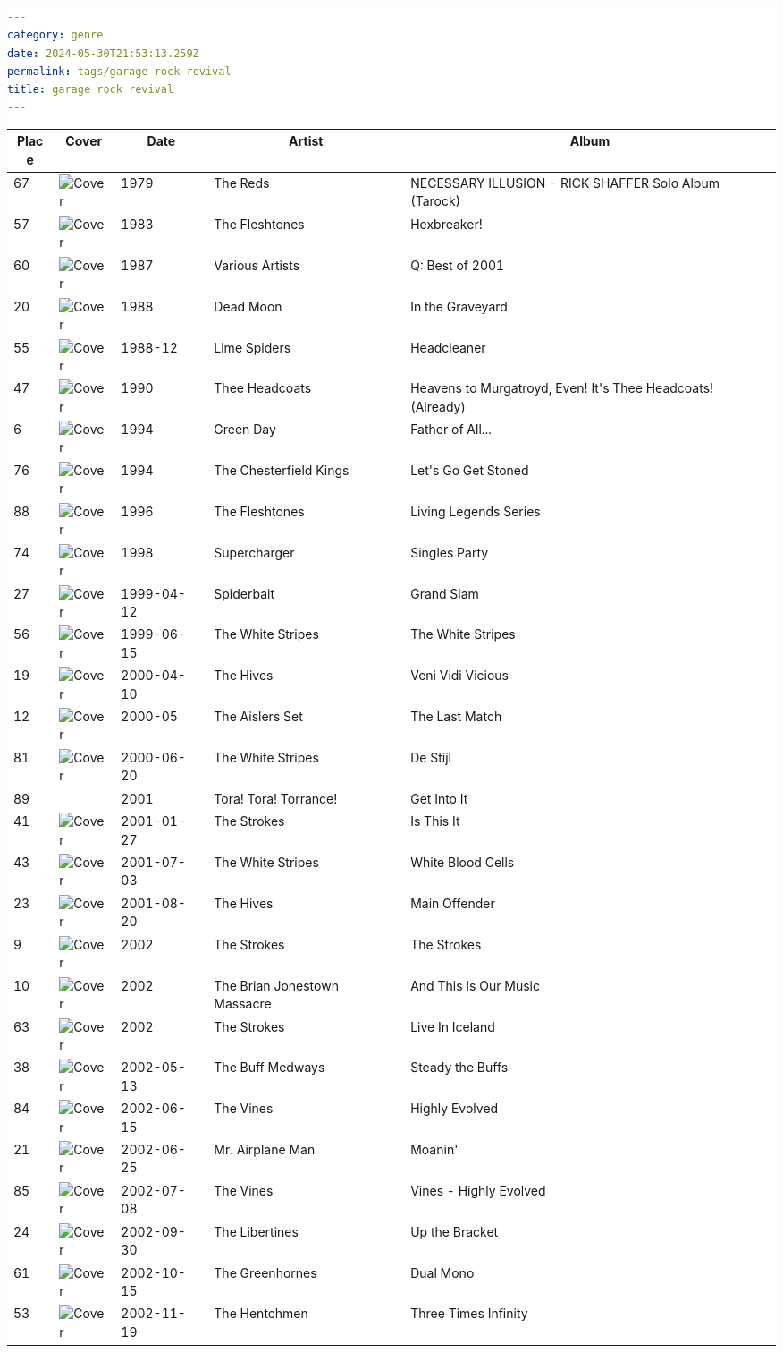 ```yaml
---
category: genre
date: 2024-05-30T21:53:13.259Z
permalink: tags/garage-rock-revival
title: garage rock revival
---
```


| Place | Cover | Date | Artist | Album |
|---|---|---|---|---|
| 67 | ![Cover](https://i.discogs.com/n87oShVaWR_vXFvMypCeZjPO7jKxSCqvQWu78UCYYzs/rs:fit/g:sm/q:40/h:150/w:150/czM6Ly9kaXNjb2dz/LWRhdGFiYXNlLWlt/YWdlcy9SLTE0MTI4/NTMtMTM3ODU3NDc0/MC0xODg5LmpwZWc.jpeg) | 1979 | The Reds | NECESSARY ILLUSION - RICK SHAFFER Solo Album (Tarock) |
| 57 | ![Cover](http://coverartarchive.org/release/ac2a1901-7eb8-4e7a-beb8-bb0a0c3b3c2a/15918819270-250.jpg) | 1983 | The Fleshtones | Hexbreaker! |
| 60 | ![Cover](https://i.discogs.com/91dviHomhuUGo_DpsUbRJU82CNcftN3iBX-kMia5u1I/rs:fit/g:sm/q:40/h:150/w:150/czM6Ly9kaXNjb2dz/LWRhdGFiYXNlLWlt/YWdlcy9SLTExMjA2/ODctMTIxMTIyMTQ3/OC5qcGVn.jpeg) | 1987 | Various Artists | Q: Best of 2001 |
| 20 | ![Cover](http://coverartarchive.org/release/a93c3163-90af-44cf-82bf-deacfdad55b6/18142550474-250.jpg) | 1988 | Dead Moon | In the Graveyard |
| 55 | ![Cover](https://i.discogs.com/rQrjguF4NSH4q5m1utGtDiB0o-sC6jRUkv6OPxTJtGc/rs:fit/g:sm/q:40/h:150/w:150/czM6Ly9kaXNjb2dz/LWRhdGFiYXNlLWlt/YWdlcy9SLTIyMTU4/MzQtMTMwNjc3Mjc1/NS5qcGVn.jpeg) | 1988-12 | Lime Spiders | Headcleaner |
| 47 | ![Cover](https://i.discogs.com/xmj3cLtA46z-YJeZOhDULUQIrP0ROuOZyudV9xGxhpA/rs:fit/g:sm/q:40/h:150/w:150/czM6Ly9kaXNjb2dz/LWRhdGFiYXNlLWlt/YWdlcy9SLTM5NTQ4/OC0xNTQxOTA3NDQx/LTUyODkuanBlZw.jpeg) | 1990 | Thee Headcoats | Heavens to Murgatroyd, Even! It's Thee Headcoats! (Already) |
| 6 | ![Cover](https://i.discogs.com/na7bNCcry5pVJ0vOyvVg4jyq2JMBlY3WQjUSDLCBrAE/rs:fit/g:sm/q:40/h:150/w:150/czM6Ly9kaXNjb2dz/LWRhdGFiYXNlLWlt/YWdlcy9SLTE2MDgx/ODEzLTE2MDMxMTE2/ODYtNzA3OC5qcGVn.jpeg) | 1994 | Green Day | Father of All... |
| 76 | ![Cover](https://i.discogs.com/bduGGDJDL0WzigCuXyTa3OBOR1CFDEUvTXzKHlzp63g/rs:fit/g:sm/q:40/h:150/w:150/czM6Ly9kaXNjb2dz/LWRhdGFiYXNlLWlt/YWdlcy9SLTEzMjgy/NTEtMTM0NzkwOTE1/My02NDYwLmpwZWc.jpeg) | 1994 | The Chesterfield Kings | Let's Go Get Stoned |
| 88 | ![Cover](https://i.discogs.com/3v_gZ0UASz4vkeeR4br4GuJ8U96u4Pt4HYC2ggRUEZs/rs:fit/g:sm/q:40/h:150/w:150/czM6Ly9kaXNjb2dz/LWRhdGFiYXNlLWlt/YWdlcy9SLTI0NTc3/NzQtMTI4NTE1Mzg4/My5qcGVn.jpeg) | 1996 | The Fleshtones | Living Legends Series |
| 74 | ![Cover](https://i.discogs.com/b2N8FL55pXXQA0e4pULciTXmOsT8h9jVJRw1RU3RuBY/rs:fit/g:sm/q:40/h:150/w:150/czM6Ly9kaXNjb2dz/LWRhdGFiYXNlLWlt/YWdlcy9SLTM2NDE2/Ni0xMTA4ODE5ODg4/LmpwZw.jpeg) | 1998 | Supercharger | Singles Party |
| 27 | ![Cover](http://coverartarchive.org/release/e0ae0484-dc38-43d5-9b4d-0c3b39435c33/6661912661-250.jpg) | 1999-04-12 | Spiderbait | Grand Slam |
| 56 | ![Cover](https://lastfm.freetls.fastly.net/i/u/34s/94a72e3d35244be594149a6339cd1eda.png) | 1999-06-15 | The White Stripes | The White Stripes |
| 19 | ![Cover](https://lastfm.freetls.fastly.net/i/u/34s/486d0638f4c7426ac2214a631c398daf.png) | 2000-04-10 | The Hives | Veni Vidi Vicious |
| 12 | ![Cover](http://coverartarchive.org/release/95586553-68a7-4d51-9e3b-ea75019cb33c/7066058886-250.jpg) | 2000-05 | The Aislers Set | The Last Match |
| 81 | ![Cover](https://lastfm.freetls.fastly.net/i/u/34s/5793d892c5ef474892ce126b2c852522.png) | 2000-06-20 | The White Stripes | De Stijl |
| 89 |  | 2001 | Tora! Tora! Torrance! | Get Into It |
| 41 | ![Cover](https://lastfm.freetls.fastly.net/i/u/34s/80f256e56b1043cdbb99da3ac4dd69a0.png) | 2001-01-27 | The Strokes | Is This It |
| 43 | ![Cover](https://lastfm.freetls.fastly.net/i/u/34s/392b63c9408c4d25cd53f0dbc987d29d.png) | 2001-07-03 | The White Stripes | White Blood Cells |
| 23 | ![Cover](http://coverartarchive.org/release/25324581-4fb0-41a0-b241-d4507aff3235/13635902496-250.jpg) | 2001-08-20 | The Hives | Main Offender |
| 9 | ![Cover](https://i.discogs.com/DXzLHho8Tq_9cbjWXOjJn4w2_-1zkSAFVNPg43V8DVs/rs:fit/g:sm/q:40/h:150/w:150/czM6Ly9kaXNjb2dz/LWRhdGFiYXNlLWlt/YWdlcy9SLTE1MjM0/NTcwLTE1ODg0OTYz/MzEtNTk0Mi5qcGVn.jpeg) | 2002 | The Strokes | The Strokes |
| 10 | ![Cover](https://i.discogs.com/A1Fl9Suoypob7QflZGleNXxqa-rezNBQQN1a8wBmWlU/rs:fit/g:sm/q:40/h:150/w:150/czM6Ly9kaXNjb2dz/LWRhdGFiYXNlLWlt/YWdlcy9SLTM0NjIw/MjYtMTM2ODQ1OTkz/NC05NjE1LmpwZWc.jpeg) | 2002 | The Brian Jonestown Massacre | And This Is Our Music |
| 63 | ![Cover](https://i.discogs.com/5Ce9RH4dOqcmXOtZ3x8Xohw0Iuh5S4-wmtJccWJ9Gkg/rs:fit/g:sm/q:40/h:150/w:150/czM6Ly9kaXNjb2dz/LWRhdGFiYXNlLWlt/YWdlcy9SLTUzNjI4/MS0xNTM4Mzk4NDMz/LTY4NDYuanBlZw.jpeg) | 2002 | The Strokes | Live In Iceland |
| 38 | ![Cover](https://lastfm.freetls.fastly.net/i/u/34s/bd1adc53e889d1d8c89980757e7233c1.png) | 2002-05-13 | The Buff Medways | Steady the Buffs |
| 84 | ![Cover](https://lastfm.freetls.fastly.net/i/u/34s/65f68533814b4fa5cf149e201d750844.png) | 2002-06-15 | The Vines | Highly Evolved |
| 21 | ![Cover](https://i.discogs.com/j88FQQvp_JqcfPqhLlF0priRMvruJCH0PF7UdBSJshE/rs:fit/g:sm/q:40/h:150/w:150/czM6Ly9kaXNjb2dz/LWRhdGFiYXNlLWlt/YWdlcy9SLTIxNTYx/OTAtMTI4NzgxMjQ5/OS5qcGVn.jpeg) | 2002-06-25 | Mr. Airplane Man | Moanin' |
| 85 | ![Cover](https://i.discogs.com/UZAND7nxOhQpPVBzzLRNRUiZmwz_qoz6KrEPWGN-tqg/rs:fit/g:sm/q:40/h:150/w:150/czM6Ly9kaXNjb2dz/LWRhdGFiYXNlLWlt/YWdlcy9SLTM4Njcx/OS0xMzkzMTY4NTUz/LTMxMjYuanBlZw.jpeg) | 2002-07-08 | The Vines | Vines - Highly Evolved |
| 24 | ![Cover](http://coverartarchive.org/release/24bd9621-0b64-4897-ac4d-50c7519d1017/21664410934-250.jpg) | 2002-09-30 | The Libertines | Up the Bracket |
| 61 | ![Cover](https://i.discogs.com/pdigDOUbiTzaQpxVGub2uGZanLlvrPU_Xy-N_Q9VPT8/rs:fit/g:sm/q:40/h:150/w:150/czM6Ly9kaXNjb2dz/LWRhdGFiYXNlLWlt/YWdlcy9SLTExMDMz/NDYtMTQ5NTU1MjQw/Ni02MDQ0LmpwZWc.jpeg) | 2002-10-15 | The Greenhornes | Dual Mono |
| 53 | ![Cover](https://i.discogs.com/KL6OyCeqGfYYKKnWNbvoDulKsDvhd6zYAcdiBtoUcp8/rs:fit/g:sm/q:40/h:150/w:150/czM6Ly9kaXNjb2dz/LWRhdGFiYXNlLWlt/YWdlcy9SLTIzMDgw/ODQtMTI3NTkwMTEw/OC5qcGVn.jpeg) | 2002-11-19 | The Hentchmen | Three Times Infinity |
